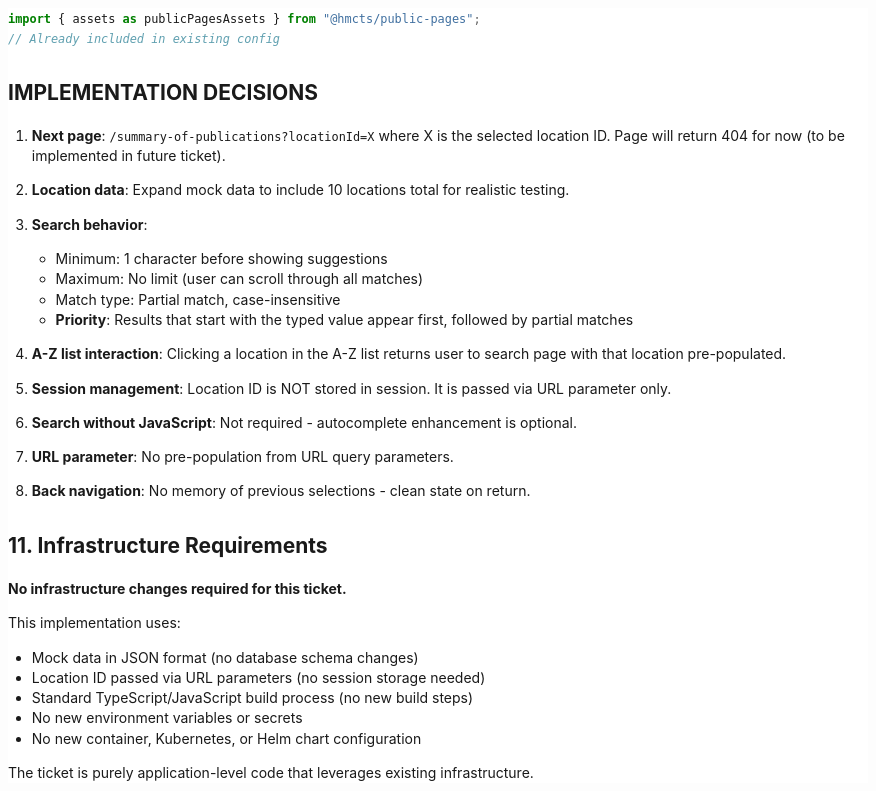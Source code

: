 ```typescript
import { assets as publicPagesAssets } from "@hmcts/public-pages";
// Already included in existing config
```

## IMPLEMENTATION DECISIONS

1. **Next page**: `/summary-of-publications?locationId=X` where X is the selected location ID. Page will return 404 for now (to be implemented in future ticket).

2. **Location data**: Expand mock data to include 10 locations total for realistic testing.

3. **Search behavior**:
   - Minimum: 1 character before showing suggestions
   - Maximum: No limit (user can scroll through all matches)
   - Match type: Partial match, case-insensitive
   - **Priority**: Results that start with the typed value appear first, followed by partial matches

4. **A-Z list interaction**: Clicking a location in the A-Z list returns user to search page with that location pre-populated.

5. **Session management**: Location ID is NOT stored in session. It is passed via URL parameter only.

6. **Search without JavaScript**: Not required - autocomplete enhancement is optional.

7. **URL parameter**: No pre-population from URL query parameters.

8. **Back navigation**: No memory of previous selections - clean state on return.

## 11. Infrastructure Requirements

**No infrastructure changes required for this ticket.**

This implementation uses:
- Mock data in JSON format (no database schema changes)
- Location ID passed via URL parameters (no session storage needed)
- Standard TypeScript/JavaScript build process (no new build steps)
- No new environment variables or secrets
- No new container, Kubernetes, or Helm chart configuration

The ticket is purely application-level code that leverages existing infrastructure.
